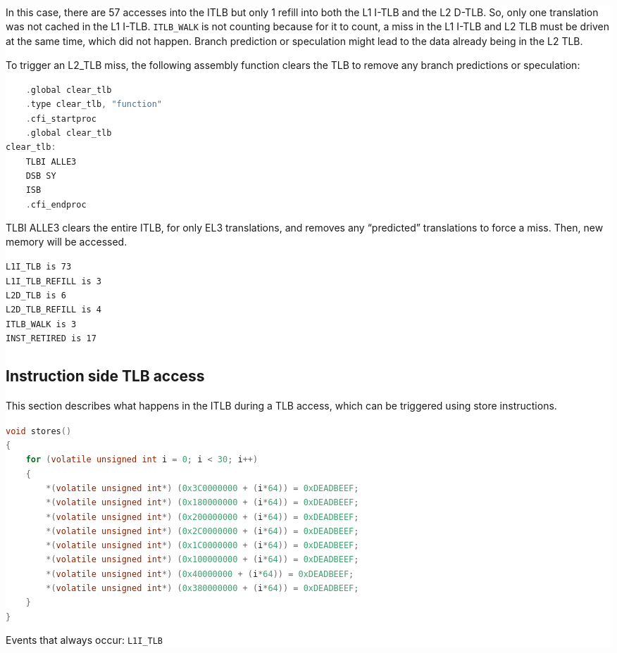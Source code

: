 In this case, there are 57 accesses into the ITLB but only 1 refill into both the L1 I-TLB and the L2 D-TLB. So, only one translation was not cached in the L1 I-TLB. `ITLB_WALK` is not counting because for it to count, a miss in the L1 I-TLB and L2 TLB must be driven at the same time, which did not happen. Branch prediction or speculation might lead to the data already being in the L2 TLB.

To trigger an L2_TLB miss, the following assembly function clears the TLB to remove any branch predictions or speculation:

```C
    .global clear_tlb
    .type clear_tlb, "function"
    .cfi_startproc
    .global clear_tlb
clear_tlb:
    TLBI ALLE3
    DSB SY
    ISB
    .cfi_endproc
```

TLBI ALLE3 clears the entire ITLB, for only EL3 translations, and removes any “predicted” translations to force a miss. Then, new memory will be accessed. 

```output
L1I_TLB is 73
L1I_TLB_REFILL is 3 
L2D_TLB is 6
L2D_TLB_REFILL is 4
ITLB_WALK is 3
INST_RETIRED is 17
```

## Instruction side TLB access

This section describes what happens in the ITLB during a TLB access, which can be triggered using store instructions.  

```C  
void stores()
{
    for (volatile unsigned int i = 0; i < 30; i++)
    {
        *(volatile unsigned int*) (0x3C0000000 + (i*64)) = 0xDEADBEEF;
        *(volatile unsigned int*) (0x180000000 + (i*64)) = 0xDEADBEEF;
        *(volatile unsigned int*) (0x200000000 + (i*64)) = 0xDEADBEEF;
        *(volatile unsigned int*) (0x2C0000000 + (i*64)) = 0xDEADBEEF;
        *(volatile unsigned int*) (0x1C0000000 + (i*64)) = 0xDEADBEEF;
        *(volatile unsigned int*) (0x100000000 + (i*64)) = 0xDEADBEEF;
        *(volatile unsigned int*) (0x40000000 + (i*64)) = 0xDEADBEEF;
        *(volatile unsigned int*) (0x380000000 + (i*64)) = 0xDEADBEEF;
    } 
}
``` 

Events that always occur:
`L1I_TLB`
